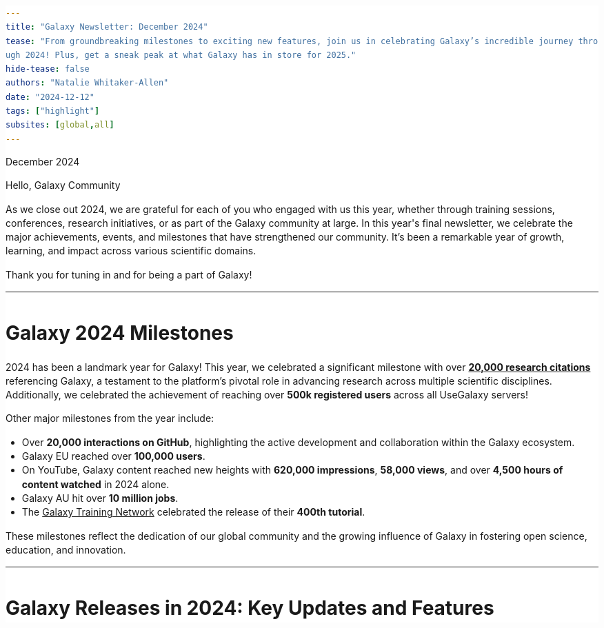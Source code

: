 ```yaml
---
title: "Galaxy Newsletter: December 2024"
tease: "From groundbreaking milestones to exciting new features, join us in celebrating Galaxy’s incredible journey through 2024! Plus, get a sneak peak at what Galaxy has in store for 2025."
hide-tease: false
authors: "Natalie Whitaker-Allen"
date: "2024-12-12"
tags: ["highlight"]
subsites: [global,all]
---
```


December 2024

Hello, Galaxy Community

As we close out 2024, we are grateful for each of you who engaged with us this year, whether through training sessions, conferences, research initiatives, or as part of the Galaxy community at large. In this year's final newsletter, we celebrate the major achievements, events, and milestones that have strengthened our community. It’s been a remarkable year of growth, learning, and impact across various scientific domains.

Thank you for tuning in and for being a part of Galaxy!

---

# **Galaxy 2024 Milestones**

2024 has been a landmark year for Galaxy\! This year, we celebrated a significant milestone with over [**20,000 research citations**](https://scholar.google.com/citations?hl=en&user=3tSiRGoAAAAJ) referencing Galaxy, a testament to the platform’s pivotal role in advancing research across multiple scientific disciplines. Additionally, we celebrated the achievement of reaching over **500k registered users** across all UseGalaxy servers\!

Other major milestones from the year include:

* Over **20,000 interactions on GitHub**, highlighting the active development and collaboration within the Galaxy ecosystem.  
* Galaxy EU reached over **100,000 users**.  
* On YouTube, Galaxy content reached new heights with **620,000 impressions**, **58,000 views**, and over **4,500 hours of content watched** in 2024 alone.  
* Galaxy AU hit over **10 million jobs**.
* The [Galaxy Training Network](https://training.galaxyproject.org/training-material/) celebrated the release of their **400th tutorial**.

These milestones reflect the dedication of our global community and the growing influence of Galaxy in fostering open science, education, and innovation.

---

# **Galaxy Releases in 2024: Key Updates and Features** 
